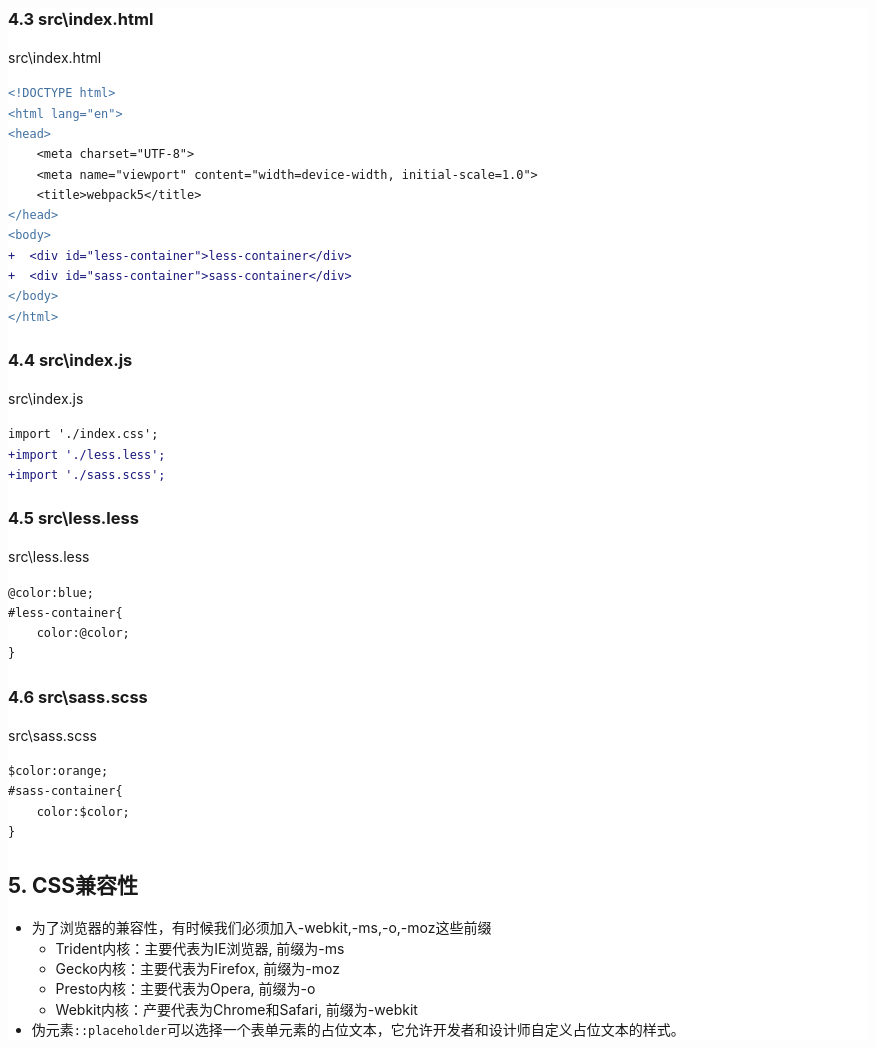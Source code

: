 
### 4.3 src\index.html

src\index.html

```diff
<!DOCTYPE html>
<html lang="en">
<head>
    <meta charset="UTF-8">
    <meta name="viewport" content="width=device-width, initial-scale=1.0">
    <title>webpack5</title>
</head>
<body>
+  <div id="less-container">less-container</div>
+  <div id="sass-container">sass-container</div>
</body>
</html>
```

### 4.4 src\index.js

src\index.js

```diff
import './index.css';
+import './less.less';
+import './sass.scss';
```

### 4.5 src\less.less

src\less.less

```less
@color:blue;
#less-container{
    color:@color;
}
```

### 4.6 src\sass.scss

src\sass.scss

```less
$color:orange;
#sass-container{
    color:$color;
}
```

## 5. CSS兼容性

- 为了浏览器的兼容性，有时候我们必须加入-webkit,-ms,-o,-moz这些前缀
  - Trident内核：主要代表为IE浏览器, 前缀为-ms
  - Gecko内核：主要代表为Firefox, 前缀为-moz
  - Presto内核：主要代表为Opera, 前缀为-o
  - Webkit内核：产要代表为Chrome和Safari, 前缀为-webkit
- 伪元素`::placeholder`可以选择一个表单元素的占位文本，它允许开发者和设计师自定义占位文本的样式。
